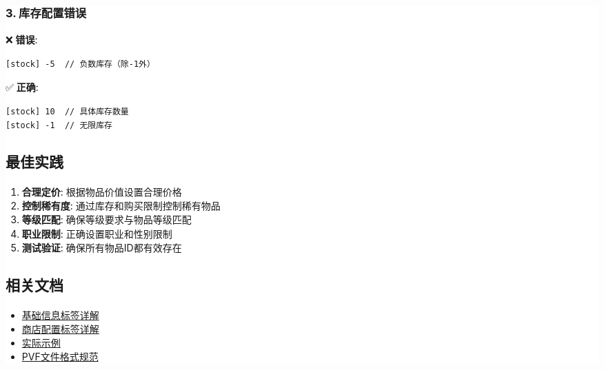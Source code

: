 ### 3. 库存配置错误
❌ **错误**:
```
[stock]	-5	// 负数库存（除-1外）
```
✅ **正确**:
```
[stock]	10	// 具体库存数量
[stock]	-1	// 无限库存
```

## 最佳实践

1. **合理定价**: 根据物品价值设置合理价格
2. **控制稀有度**: 通过库存和购买限制控制稀有物品
3. **等级匹配**: 确保等级要求与物品等级匹配
4. **职业限制**: 正确设置职业和性别限制
5. **测试验证**: 确保所有物品ID都有效存在

## 相关文档

- [基础信息标签详解](../01-基础信息标签/基础信息标签详解.md)
- [商店配置标签详解](../02-商店配置标签/商店配置标签详解.md)
- [实际示例](../04-实际示例/)
- [PVF文件格式规范](../../PVF文件格式规范.md)